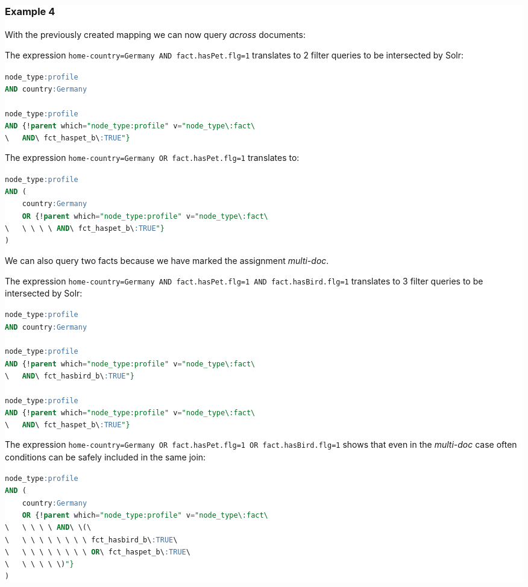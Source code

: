 ### Example 4

With the previously created mapping we can now query *across* documents:

The expression `home-country=Germany AND fact.hasPet.flg=1` translates to 2 filter queries to be intersected by Solr:

```sql
node_type:profile
AND country:Germany

node_type:profile
AND {!parent which="node_type:profile" v="node_type\:fact\
\   AND\ fct_haspet_b\:TRUE"}
```
The expression `home-country=Germany OR fact.hasPet.flg=1` translates to:

```sql
node_type:profile
AND (
    country:Germany
    OR {!parent which="node_type:profile" v="node_type\:fact\
\   \ \ \ \ AND\ fct_haspet_b\:TRUE"}
)
```
We can also query two facts because we have marked the assignment *multi-doc*.

The expression `home-country=Germany AND fact.hasPet.flg=1 AND fact.hasBird.flg=1` translates to 3 filter queries to be intersected by Solr:

```sql
node_type:profile
AND country:Germany

node_type:profile
AND {!parent which="node_type:profile" v="node_type\:fact\
\   AND\ fct_hasbird_b\:TRUE"}

node_type:profile
AND {!parent which="node_type:profile" v="node_type\:fact\
\   AND\ fct_haspet_b\:TRUE"}
```
The expression `home-country=Germany OR fact.hasPet.flg=1 OR fact.hasBird.flg=1` shows that even in the *multi-doc* case often conditions can be safely included in the same join:

```sql
node_type:profile
AND (
    country:Germany
    OR {!parent which="node_type:profile" v="node_type\:fact\
\   \ \ \ \ AND\ \(\
\   \ \ \ \ \ \ \ \ fct_hasbird_b\:TRUE\
\   \ \ \ \ \ \ \ \ OR\ fct_haspet_b\:TRUE\
\   \ \ \ \ \)"}
)
```
